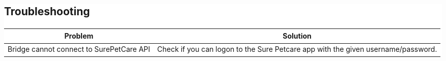## Troubleshooting

| Problem                                     | Solution                                                                            |
|---------------------------------------------|-------------------------------------------------------------------------------------|
| Bridge cannot connect to SurePetCare API    | Check if you can logon to the Sure Petcare app with the given username/password.    |

